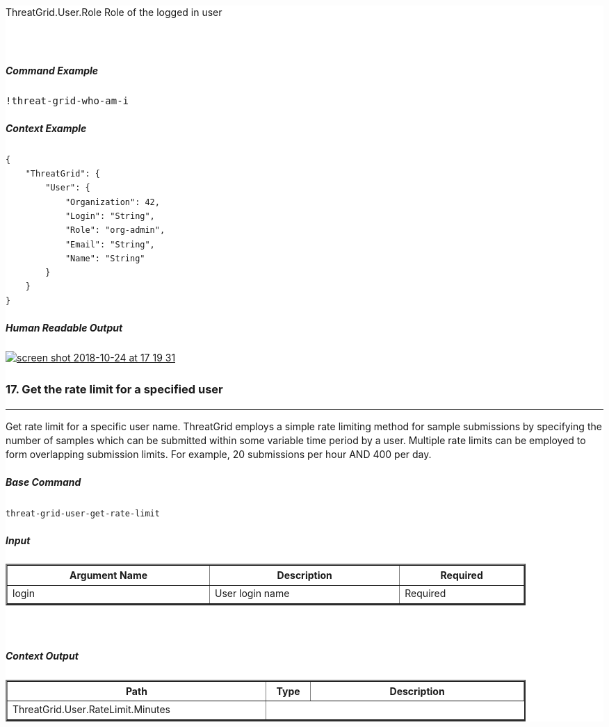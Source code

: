 </tr>
<tr>
<td style="width: 333px;">ThreatGrid.User.Role</td>
<td style="width: 388px;">Role of the logged in user</td>
</tr>
</tbody>
</table>
<h5> </h5>
<h5>Command Example</h5>
<pre>!threat-grid-who-am-i</pre>
<h5>Context Example</h5>
<pre><code>{
    "ThreatGrid": {
        "User": {
            "Organization": 42, 
            "Login": "String", 
            "Role": "org-admin", 
            "Email": "String", 
            "Name": "String"
        }
    }
}
</code></pre>
<h5>Human Readable Output</h5>
<p><a href="https://user-images.githubusercontent.com/20818773/47437441-43b63d00-d7b1-11e8-916b-41bb5a119b1a.png" target="_blank" rel="noopener noreferrer"><img src="https://user-images.githubusercontent.com/20818773/47437441-43b63d00-d7b1-11e8-916b-41bb5a119b1a.png" alt="screen shot 2018-10-24 at 17 19 31" width="750" height="134"></a></p>
<h3 id="h_14456317689011540723175792">17. Get the rate limit for a specified user</h3>
<hr>
<p>Get rate limit for a specific user name. ThreatGrid employs a simple rate limiting method for sample submissions by specifying the number of samples which can be submitted within some variable time period by a user. Multiple rate limits can be employed to form overlapping submission limits. For example, 20 submissions per hour AND 400 per day.</p>
<h5>Base Command</h5>
<pre><code>threat-grid-user-get-rate-limit</code></pre>
<h5>Input</h5>
<table style="width: 748px;" border="2" cellpadding="6">
<thead>
<tr>
<th style="width: 280px;"><strong>Argument Name</strong></th>
<th style="width: 262px;"><strong>Description</strong></th>
<th style="width: 166px;"><strong>Required</strong></th>
</tr>
</thead>
<tbody>
<tr>
<td style="width: 280px;">login</td>
<td style="width: 262px;">User login name</td>
<td style="width: 166px;">Required</td>
</tr>
</tbody>
</table>
<h5> </h5>
<h5>Context Output</h5>
<table style="width: 748px;" border="2" cellpadding="6">
<thead>
<tr>
<th style="width: 362px;"><strong>Path</strong></th>
<th style="width: 50px;"><strong>Type</strong></th>
<th style="width: 296px;"><strong>Description</strong></th>
</tr>
</thead>
<tbody>
<tr>
<td style="width: 362px;">ThreatGrid.User.RateLimit.Minutes</td>